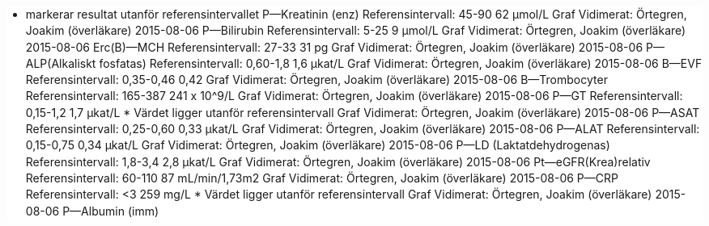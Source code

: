 * markerar resultat utanför referens­intervallet
  P—Kreatinin (enz)
  Referensintervall: 45-90
  62 µmol/L
  Graf
  Vidimerat: Örtegren, Joakim (överläkare) 2015-08-06
  P—Bilirubin
  Referensintervall: 5-25
  9 µmol/L
  Graf
  Vidimerat: Örtegren, Joakim (överläkare) 2015-08-06
  Erc(B)—MCH
  Referensintervall: 27-33
  31 pg
  Graf
  Vidimerat: Örtegren, Joakim (överläkare) 2015-08-06
  P—ALP(Alkaliskt fosfatas)
  Referensintervall: 0,60-1,8
  1,6 µkat/L
  Graf
  Vidimerat: Örtegren, Joakim (överläkare) 2015-08-06
  B—EVF
  Referensintervall: 0,35-0,46
  0,42
  Graf
  Vidimerat: Örtegren, Joakim (överläkare) 2015-08-06
  B—Trombocyter
  Referensintervall: 165-387
  241 x 10^9/L
  Graf
  Vidimerat: Örtegren, Joakim (överläkare) 2015-08-06
  P—GT
  Referensintervall: 0,15-1,2
  1,7 µkat/L \*
  Värdet ligger utanför referensintervall
  Graf
  Vidimerat: Örtegren, Joakim (överläkare) 2015-08-06
  P—ASAT
  Referensintervall: 0,25-0,60
  0,33 µkat/L
  Graf
  Vidimerat: Örtegren, Joakim (överläkare) 2015-08-06
  P—ALAT
  Referensintervall: 0,15-0,75
  0,34 µkat/L
  Graf
  Vidimerat: Örtegren, Joakim (överläkare) 2015-08-06
  P—LD (Laktatdehydrogenas)
  Referensintervall: 1,8-3,4
  2,8 µkat/L
  Graf
  Vidimerat: Örtegren, Joakim (överläkare) 2015-08-06
  Pt—eGFR(Krea)relativ
  Referensintervall: 60-110
  87 mL/min/1,73m2
  Graf
  Vidimerat: Örtegren, Joakim (överläkare) 2015-08-06
  P—CRP
  Referensintervall: <3
  259 mg/L \*
  Värdet ligger utanför referensintervall
  Graf
  Vidimerat: Örtegren, Joakim (överläkare) 2015-08-06
  P—Albumin (imm)